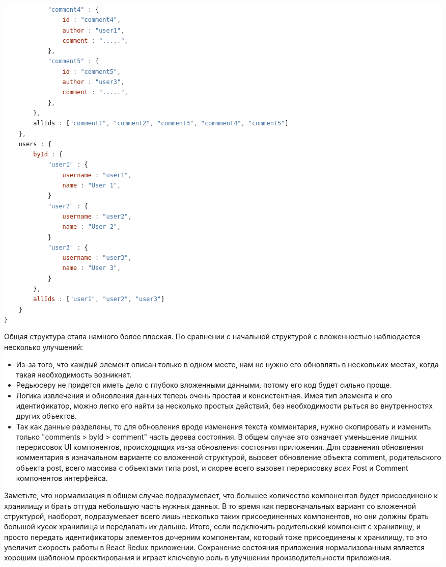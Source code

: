 ```js
            "comment4" : {
                id : "comment4",
                author : "user1",
                comment : ".....",
            },
            "comment5" : {
                id : "comment5",
                author : "user3",
                comment : ".....",
            },
        },
        allIds : ["comment1", "comment2", "comment3", "commment4", "comment5"]
    },
    users : {
        byId : {
            "user1" : {
                username : "user1",
                name : "User 1",
            }
            "user2" : {
                username : "user2",
                name : "User 2",
            }
            "user3" : {
                username : "user3",
                name : "User 3",
            }
        },
        allIds : ["user1", "user2", "user3"]
    }
}
```

Общая структура стала намного более плоская. По сравнении с начальной структурой с вложенностью наблюдается несколько улучшений:

- Из-за того, что каждый элемент описан только в одном месте, нам не нужно его обновлять в нескольких местах, когда такая необходимость возникнет.
- Редьюсеру не придется иметь дело с глубоко вложенными данными, потому его код будет сильно проще.
- Логика извлечения и обновления данных теперь очень простая и консистентная. Имея тип элемента и его идентификатор, можно легко его найти за несколько простых действий, без необходимости рыться во внутренностях других объектов.
- Так как данные разделены, то для обновления вроде изменения текста комментария, нужно скопировать и изменить только "comments > byId > comment" часть дерева состояния. В общем случае это означает уменьшение лишних перерисовок UI компонентов, происходящих из-за обновления состояния приложения. Для сравнения обновления комментария в изначальном варианте со вложенной структурой, вызовет обновление объекта comment, родительского объекта post, всего массива с объектами типа post, и скорее всего вызовет перерисовку _всех_ Post и Comment компонентов интерфейса.

Заметьте, что нормализация в общем случае подразумевает, что большее количество компонентов будет присоединено к хранилищу и брать оттуда небольшую часть нужных данных. В то время как первоначальных вариант со вложенной структурой, наоборот, подразумевает всего лишь несколько таких присоединенных компонентов, но они должны брать большой кусок хранилища и передавать их дальше. Итого, если подключить родительский компонент с хранилищу, и просто передать идентификаторы элементов дочерним компонентам, который тоже присоединены к хранилищу, то это увеличит скорость работы в React Redux приложении. Сохранение состояния приложения нормализованным является хорошим шаблоном проектирования и играет ключевую роль в улучшении производительности приложения.
